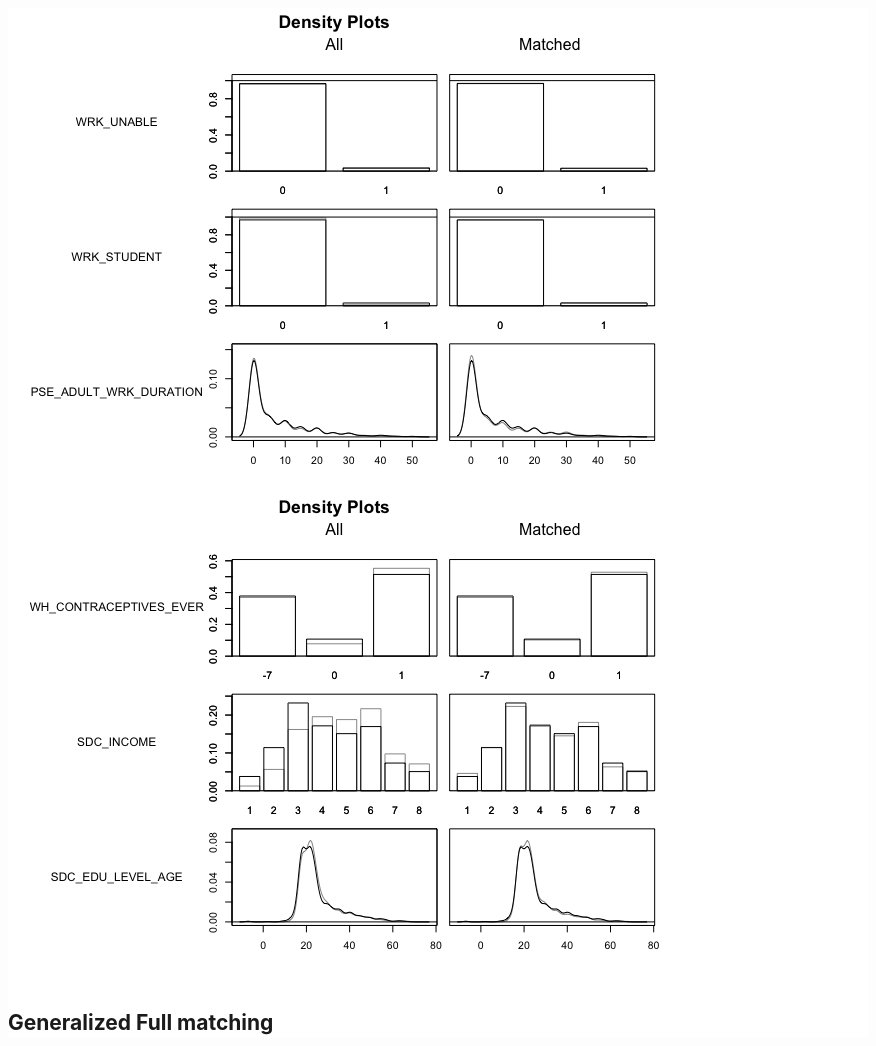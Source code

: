 ![](matching_files/figure-html/unnamed-chunk-12-1.png)![](matching_files/figure-html/unnamed-chunk-12-2.png)

## Generalized Full matching
